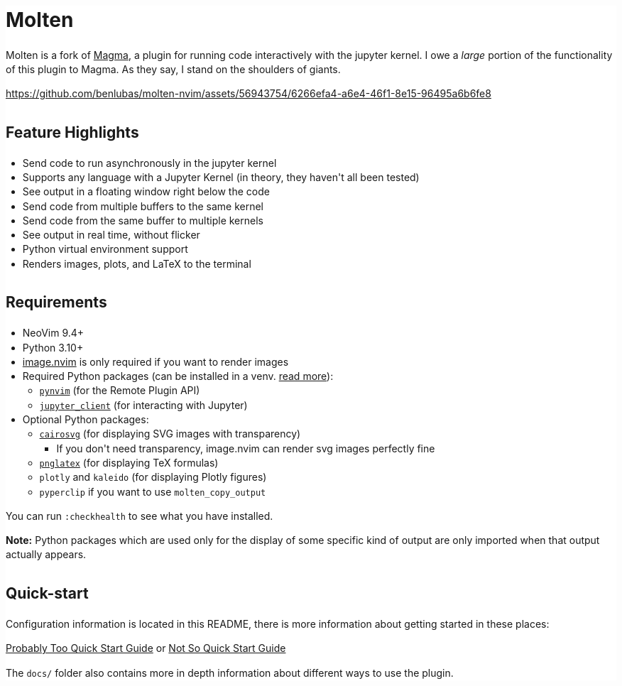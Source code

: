 # Molten

Molten is a fork of [Magma](https://www.github.com/dccsillag/magma-nvim), a plugin for running code
interactively with the jupyter kernel. I owe a _large_ portion of the functionality of this plugin
to Magma. As they say, I stand on the shoulders of giants.

https://github.com/benlubas/molten-nvim/assets/56943754/6266efa4-a6e4-46f1-8e15-96495a6b6fe8

## Feature Highlights

- Send code to run asynchronously in the jupyter kernel
- Supports any language with a Jupyter Kernel (in theory, they haven't all been tested)
- See output in a floating window right below the code
- Send code from multiple buffers to the same kernel
- Send code from the same buffer to multiple kernels
- See output in real time, without flicker
- Python virtual environment support
- Renders images, plots, and LaTeX to the terminal

## Requirements

- NeoVim 9.4+
- Python 3.10+
- [image.nvim](https://github.com/3rd/image.nvim) is only required if you want to render images
- Required Python packages (can be installed in a venv. [read more](./docs/Virtual-Environments.md)):
  - [`pynvim`](https://github.com/neovim/pynvim) (for the Remote Plugin API)
  - [`jupyter_client`](https://github.com/jupyter/jupyter_client) (for interacting with Jupyter)
- Optional Python packages:
  - [`cairosvg`](https://cairosvg.org/) (for displaying SVG images with transparency)
    - If you don't need transparency, image.nvim can render svg images perfectly fine
  - [`pnglatex`](https://pypi.org/project/pnglatex/) (for displaying TeX formulas)
  - `plotly` and `kaleido` (for displaying Plotly figures)
  - `pyperclip` if you want to use `molten_copy_output`

You can run `:checkhealth` to see what you have installed.

**Note:** Python packages which are used only for the display of some specific kind of output are
only imported when that output actually appears.

## Quick-start

Configuration information is located in this README, there is more information about getting started
in these places:

[Probably Too Quick Start Guide](./docs/Probably-Too-Quick-Start-Guide.md)
or
[Not So Quick Start Guide](./docs/Not-So-Quick-Start-Guide.md)

The `docs/` folder also contains more in depth information about different ways to use the plugin.
